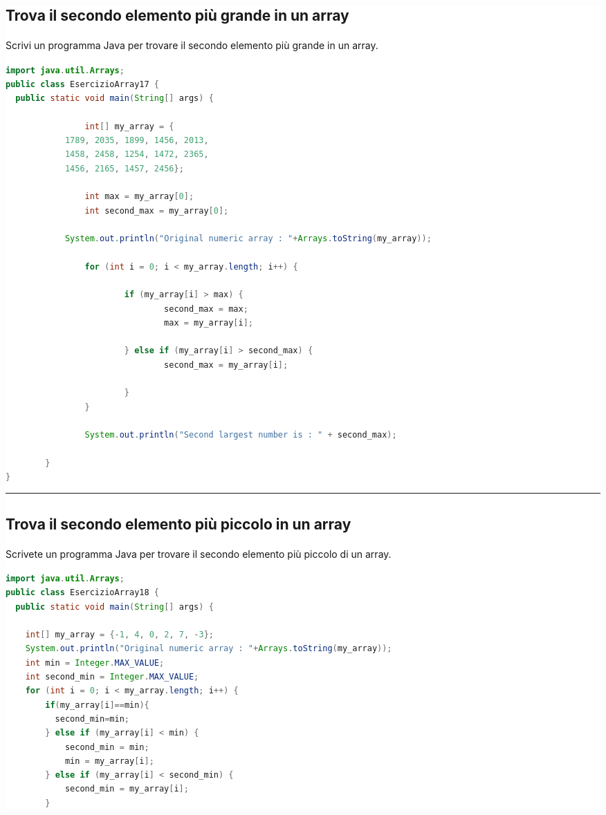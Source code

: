 
## Trova il secondo elemento più grande in un array

Scrivi un programma Java per trovare il secondo elemento più grande in un array.

```java
import java.util.Arrays;
public class EsercizioArray17 {
  public static void main(String[] args) {

                int[] my_array = {
            1789, 2035, 1899, 1456, 2013, 
            1458, 2458, 1254, 1472, 2365, 
            1456, 2165, 1457, 2456};

                int max = my_array[0];
                int second_max = my_array[0];
                
            System.out.println("Original numeric array : "+Arrays.toString(my_array));
        
                for (int i = 0; i < my_array.length; i++) {

                        if (my_array[i] > max) {
                                second_max = max;
                                max = my_array[i];

                        } else if (my_array[i] > second_max) {
                                second_max = my_array[i];

                        }
                }

                System.out.println("Second largest number is : " + second_max);

        }
}


```

---

## Trova il secondo elemento più piccolo in un array

Scrivete un programma Java per trovare il secondo elemento più piccolo di un array.

```java
import java.util.Arrays;
public class EsercizioArray18 {
  public static void main(String[] args) {

    int[] my_array = {-1, 4, 0, 2, 7, -3};
    System.out.println("Original numeric array : "+Arrays.toString(my_array));
    int min = Integer.MAX_VALUE;
    int second_min = Integer.MAX_VALUE;
    for (int i = 0; i < my_array.length; i++) {
        if(my_array[i]==min){
          second_min=min;
        } else if (my_array[i] < min) {
            second_min = min;
            min = my_array[i];
        } else if (my_array[i] < second_min) {
            second_min = my_array[i];
        }

```